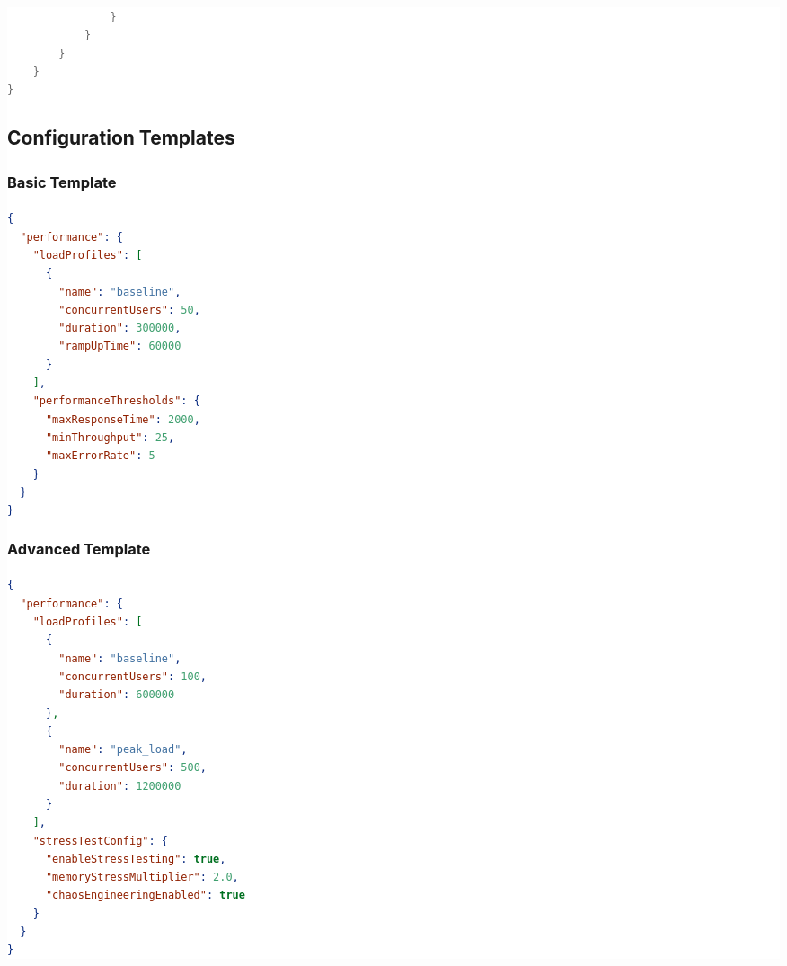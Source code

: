 ```groovy
                }
            }
        }
    }
}
```

## Configuration Templates

### Basic Template

```json
{
  "performance": {
    "loadProfiles": [
      {
        "name": "baseline",
        "concurrentUsers": 50,
        "duration": 300000,
        "rampUpTime": 60000
      }
    ],
    "performanceThresholds": {
      "maxResponseTime": 2000,
      "minThroughput": 25,
      "maxErrorRate": 5
    }
  }
}
```

### Advanced Template

```json
{
  "performance": {
    "loadProfiles": [
      {
        "name": "baseline",
        "concurrentUsers": 100,
        "duration": 600000
      },
      {
        "name": "peak_load",
        "concurrentUsers": 500,
        "duration": 1200000
      }
    ],
    "stressTestConfig": {
      "enableStressTesting": true,
      "memoryStressMultiplier": 2.0,
      "chaosEngineeringEnabled": true
    }
  }
}
```
